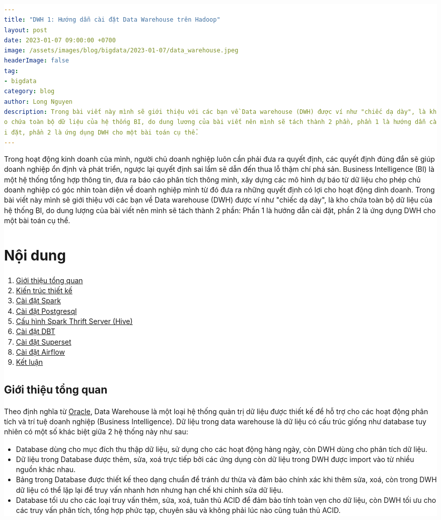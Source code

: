 ```yaml
---
title: "DWH 1: Hướng dẫn cài đặt Data Warehouse trên Hadoop"
layout: post
date: 2023-01-07 09:00:00 +0700
image: /assets/images/blog/bigdata/2023-01-07/data_warehouse.jpeg
headerImage: false
tag:
- bigdata
category: blog
author: Long Nguyen
description: Trong bài viết này mình sẽ giới thiệu với các bạn về Data warehouse (DWH) được ví như "chiếc dạ dày", là kho chứa toàn bộ dữ liệu của hệ thống BI, do dung lương của bài viết nên mình sẽ tách thành 2 phần, phần 1 là hướng dẫn cài đặt, phần 2 là ứng dụng DWH cho một bài toán cụ thể.
---
```


Trong hoạt động kinh doanh của mình, người chủ doanh nghiệp luôn cần phải đưa ra quyết định, các quyết định đúng đắn sẽ giúp doanh nghiệp ổn định và phát triển, ngược lại quyết định sai lầm sẽ dẫn đến thua lỗ thậm chí phá sản. Business Intelligence (BI) là một hệ thống tổng hợp thông tin, đưa ra báo cáo phân tích thông minh, xây dựng các mô hình dự báo từ dữ liệu cho phép chủ doanh nghiệp có góc nhìn toàn diện về doanh nghiệp mình từ đó đưa ra những quyết định có lợi cho hoạt động dinh doanh. Trong bài viết này mình sẽ giới thiệu với các bạn về Data warehouse (DWH) được ví như "chiếc dạ dày", là kho chứa toàn bộ dữ liệu của hệ thống BI, do dung lượng của bài viết nên mình sẽ tách thành 2 phần: Phần 1 là hướng dẫn cài đặt, phần 2 là ứng dụng DWH cho một bài toán cụ thể.

# Nội dung

1. [Giới thiệu tổng quan](#introduction)
2. [Kiến trúc thiết kế](#design_architecture)
3. [Cài đặt Spark](#install_spark)
4. [Cài đặt Postgresql ](#install_postgresql)
5. [Cấu hình Spark Thrift Server (Hive)](#install_hive)
6. [Cài đặt DBT](#install_dbt)
7. [Cài đặt Superset](#install_superset)
8. [Cài đặt Airflow](#install_airflow)
9. [Kết luận](#conclusion)

## Giới thiệu tổng quan <a name="introduction"></a>

Theo định nghĩa từ [Oracle](https://www.oracle.com/database/what-is-a-data-warehouse/), Data Warehouse là một loại hệ thống quản trị dữ liệu được thiết kế để hỗ trợ cho các hoạt động phân tích và trí tuệ doanh nghiệp (Business Intelligence). Dữ liệu trong data warehouse là dữ liệu có cấu trúc giống như database tuy nhiên có một số khác biệt giữa 2 hệ thống này như sau:
- Database dùng cho mục đích thu thập dữ liệu, sử dụng cho các hoạt động hàng ngày, còn DWH dùng cho phân tích dữ liệu.
- Dữ liệu trong Database được thêm, sửa, xoá trực tiếp bởi các ứng dụng còn dữ liệu trong DWH được import vào từ nhiều nguồn khác nhau.
- Bảng trong Database được thiết kế theo dạng chuẩn để tránh dư thừa và đảm bảo chính xác khi thêm sửa, xoá, còn trong DWH dữ liệu có thể lặp lại để truy vấn nhanh hơn nhưng hạn chế khi chỉnh sửa dữ liệu.
- Database tối ưu cho các loại truy vấn thêm, sửa, xoá, tuân thủ ACID để đảm bảo tính toàn vẹn cho dữ liệu, còn DWH tối ưu cho các truy vấn phân tích, tổng hợp phức tạp, chuyên sâu và không phải lúc nào cũng tuân thủ ACID.
